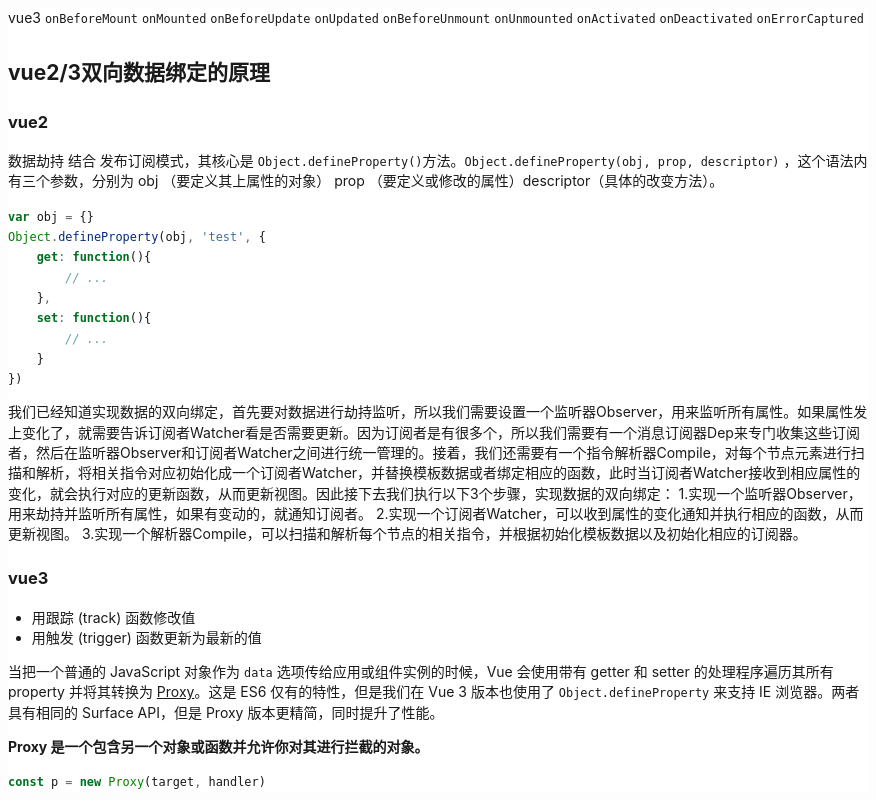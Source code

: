 vue3
`onBeforeMount`
`onMounted`
`onBeforeUpdate`
`onUpdated`
`onBeforeUnmount`
`onUnmounted`
`onActivated`
`onDeactivated`
`onErrorCaptured`

## vue2/3双向数据绑定的原理

### vue2

数据劫持 结合 发布订阅模式，其核心是 `Object.defineProperty()`方法。`Object.defineProperty(obj, prop, descriptor)` ，这个语法内有三个参数，分别为 obj （要定义其上属性的对象） prop （要定义或修改的属性）descriptor（具体的改变方法）。

```js
var obj = {}
Object.defineProperty(obj, 'test', {
	get: function(){
        // ...
    },
    set: function(){
        // ...
    }
})
```

我们已经知道实现数据的双向绑定，首先要对数据进行劫持监听，所以我们需要设置一个监听器Observer，用来监听所有属性。如果属性发上变化了，就需要告诉订阅者Watcher看是否需要更新。因为订阅者是有很多个，所以我们需要有一个消息订阅器Dep来专门收集这些订阅者，然后在监听器Observer和订阅者Watcher之间进行统一管理的。接着，我们还需要有一个指令解析器Compile，对每个节点元素进行扫描和解析，将相关指令对应初始化成一个订阅者Watcher，并替换模板数据或者绑定相应的函数，此时当订阅者Watcher接收到相应属性的变化，就会执行对应的更新函数，从而更新视图。因此接下去我们执行以下3个步骤，实现数据的双向绑定：
1.实现一个监听器Observer，用来劫持并监听所有属性，如果有变动的，就通知订阅者。
2.实现一个订阅者Watcher，可以收到属性的变化通知并执行相应的函数，从而更新视图。
3.实现一个解析器Compile，可以扫描和解析每个节点的相关指令，并根据初始化模板数据以及初始化相应的订阅器。

### vue3

- 用跟踪 (track) 函数修改值
- 用触发 (trigger) 函数更新为最新的值

当把一个普通的 JavaScript 对象作为 `data` 选项传给应用或组件实例的时候，Vue 会使用带有 getter 和 setter 的处理程序遍历其所有 property 并将其转换为 [Proxy](https://developer.mozilla.org/en-US/docs/Web/JavaScript/Reference/Global_Objects/Proxy)。这是 ES6 仅有的特性，但是我们在 Vue 3 版本也使用了 `Object.defineProperty` 来支持 IE 浏览器。两者具有相同的 Surface API，但是 Proxy 版本更精简，同时提升了性能。

**Proxy 是一个包含另一个对象或函数并允许你对其进行拦截的对象。**

```js
const p = new Proxy(target, handler)
```
